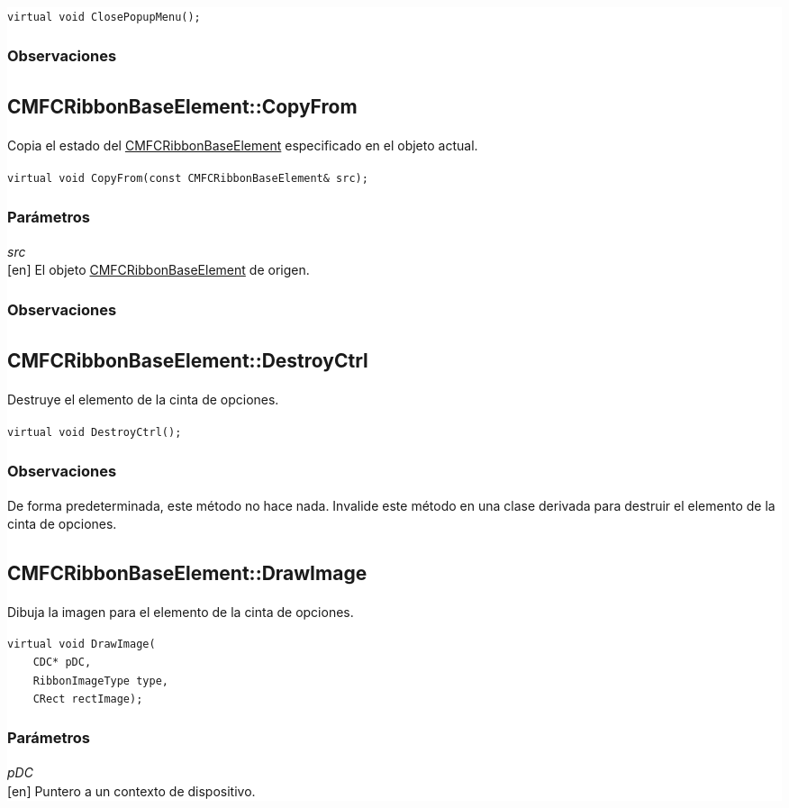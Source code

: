```
virtual void ClosePopupMenu();
```

### <a name="remarks"></a>Observaciones

## <a name="cmfcribbonbaseelementcopyfrom"></a><a name="copyfrom"></a>CMFCRibbonBaseElement::CopyFrom

Copia el estado del [CMFCRibbonBaseElement](../../mfc/reference/cmfcribbonbaseelement-class.md) especificado en el objeto actual.

```
virtual void CopyFrom(const CMFCRibbonBaseElement& src);
```

### <a name="parameters"></a>Parámetros

*src*<br/>
[en] El objeto [CMFCRibbonBaseElement](../../mfc/reference/cmfcribbonbaseelement-class.md) de origen.

### <a name="remarks"></a>Observaciones

## <a name="cmfcribbonbaseelementdestroyctrl"></a><a name="destroyctrl"></a>CMFCRibbonBaseElement::DestroyCtrl

Destruye el elemento de la cinta de opciones.

```
virtual void DestroyCtrl();
```

### <a name="remarks"></a>Observaciones

De forma predeterminada, este método no hace nada. Invalide este método en una clase derivada para destruir el elemento de la cinta de opciones.

## <a name="cmfcribbonbaseelementdrawimage"></a><a name="drawimage"></a>CMFCRibbonBaseElement::DrawImage

Dibuja la imagen para el elemento de la cinta de opciones.

```
virtual void DrawImage(
    CDC* pDC,
    RibbonImageType type,
    CRect rectImage);
```

### <a name="parameters"></a>Parámetros

*pDC*<br/>
[en] Puntero a un contexto de dispositivo.
